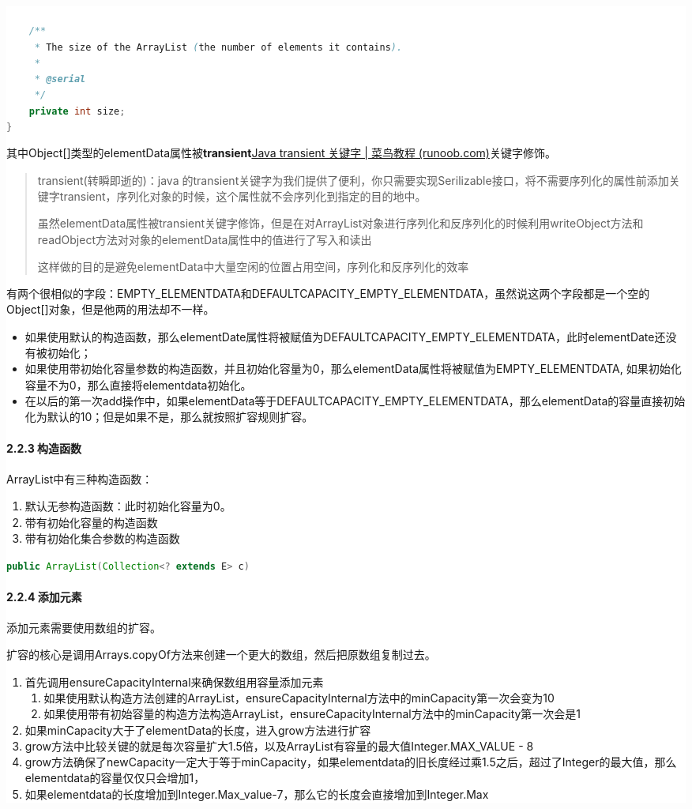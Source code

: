 ```java

    /**
     * The size of the ArrayList (the number of elements it contains).
     *
     * @serial
     */
    private int size;
}
```

其中Object[]类型的elementData属性被**transient**[Java transient 关键字 | 菜鸟教程 (runoob.com)](https://www.runoob.com/w3cnote/java-transient-keywords.html)关键字修饰。

> transient(转瞬即逝的)：java 的transient关键字为我们提供了便利，你只需要实现Serilizable接口，将不需要序列化的属性前添加关键字transient，序列化对象的时候，这个属性就不会序列化到指定的目的地中。
>
> 虽然elementData属性被transient关键字修饰，但是在对ArrayList对象进行序列化和反序列化的时候利用writeObject方法和readObject方法对对象的elementData属性中的值进行了写入和读出
>
> 这样做的目的是避免elementData中大量空闲的位置占用空间，序列化和反序列化的效率

有两个很相似的字段：EMPTY_ELEMENTDATA和DEFAULTCAPACITY_EMPTY_ELEMENTDATA，虽然说这两个字段都是一个空的Object[]对象，但是他两的用法却不一样。

* 如果使用默认的构造函数，那么elementDate属性将被赋值为DEFAULTCAPACITY_EMPTY_ELEMENTDATA，此时elementDate还没有被初始化；
* 如果使用带初始化容量参数的构造函数，并且初始化容量为0，那么elementData属性将被赋值为EMPTY_ELEMENTDATA, 如果初始化容量不为0，那么直接将elementdata初始化。
* 在以后的第一次add操作中，如果elementData等于DEFAULTCAPACITY_EMPTY_ELEMENTDATA，那么elementData的容量直接初始化为默认的10；但是如果不是，那么就按照扩容规则扩容。

#### 2.2.3 构造函数

ArrayList中有三种构造函数：

1. 默认无参构造函数：此时初始化容量为0。
2. 带有初始化容量的构造函数
3. 带有初始化集合参数的构造函数

```java
public ArrayList(Collection<? extends E> c)
```

#### 2.2.4 添加元素

添加元素需要使用数组的扩容。

扩容的核心是调用Arrays.copyOf方法来创建一个更大的数组，然后把原数组复制过去。

1. 首先调用ensureCapacityInternal来确保数组用容量添加元素
   1. 如果使用默认构造方法创建的ArrayList，ensureCapacityInternal方法中的minCapacity第一次会变为10
   2. 如果使用带有初始容量的构造方法构造ArrayList，ensureCapacityInternal方法中的minCapacity第一次会是1
2. 如果minCapacity大于了elementData的长度，进入grow方法进行扩容
3. grow方法中比较关键的就是每次容量扩大1.5倍，以及ArrayList有容量的最大值Integer.MAX_VALUE - 8
4. grow方法确保了newCapacity一定大于等于minCapacity，如果elementdata的旧长度经过乘1.5之后，超过了Integer的最大值，那么elementdata的容量仅仅只会增加1，
5. 如果elementdata的长度增加到Integer.Max_value-7，那么它的长度会直接增加到Integer.Max
